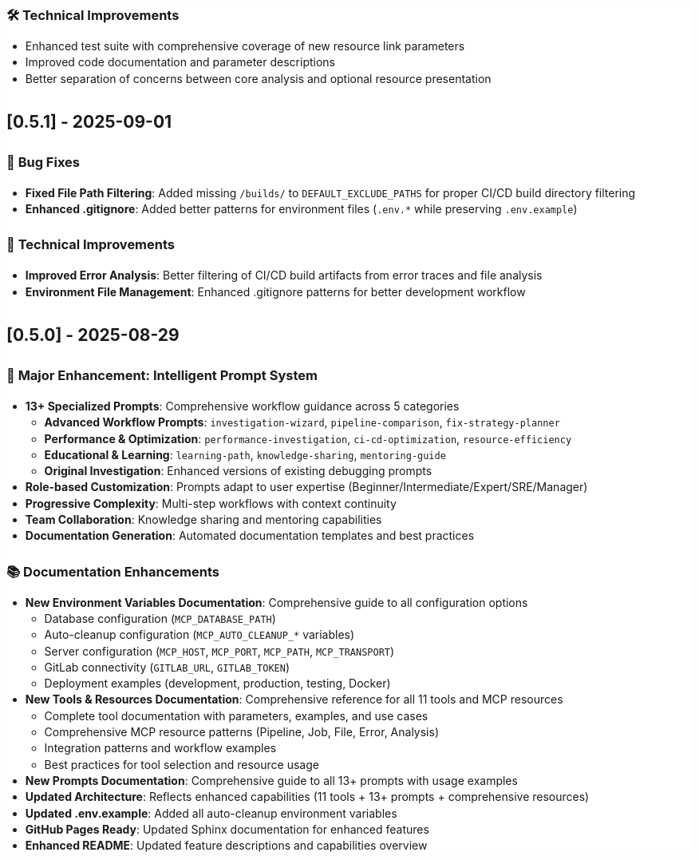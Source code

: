 ### 🛠 **Technical Improvements**

- Enhanced test suite with comprehensive coverage of new resource link parameters
- Improved code documentation and parameter descriptions
- Better separation of concerns between core analysis and optional resource presentation

## [0.5.1] - 2025-09-01

### 🐛 **Bug Fixes**

- **Fixed File Path Filtering**: Added missing `/builds/` to `DEFAULT_EXCLUDE_PATHS` for proper CI/CD build directory filtering
- **Enhanced .gitignore**: Added better patterns for environment files (`.env.*` while preserving `.env.example`)

### 🔧 **Technical Improvements**

- **Improved Error Analysis**: Better filtering of CI/CD build artifacts from error traces and file analysis
- **Environment File Management**: Enhanced .gitignore patterns for better development workflow

## [0.5.0] - 2025-08-29

### 🚀 **Major Enhancement: Intelligent Prompt System**

- **13+ Specialized Prompts**: Comprehensive workflow guidance across 5 categories
  - **Advanced Workflow Prompts**: `investigation-wizard`, `pipeline-comparison`, `fix-strategy-planner`
  - **Performance & Optimization**: `performance-investigation`, `ci-cd-optimization`, `resource-efficiency`
  - **Educational & Learning**: `learning-path`, `knowledge-sharing`, `mentoring-guide`
  - **Original Investigation**: Enhanced versions of existing debugging prompts
- **Role-based Customization**: Prompts adapt to user expertise (Beginner/Intermediate/Expert/SRE/Manager)
- **Progressive Complexity**: Multi-step workflows with context continuity
- **Team Collaboration**: Knowledge sharing and mentoring capabilities
- **Documentation Generation**: Automated documentation templates and best practices

### 📚 **Documentation Enhancements**

- **New Environment Variables Documentation**: Comprehensive guide to all configuration options
  - Database configuration (`MCP_DATABASE_PATH`)
  - Auto-cleanup configuration (`MCP_AUTO_CLEANUP_*` variables)
  - Server configuration (`MCP_HOST`, `MCP_PORT`, `MCP_PATH`, `MCP_TRANSPORT`)
  - GitLab connectivity (`GITLAB_URL`, `GITLAB_TOKEN`)
  - Deployment examples (development, production, testing, Docker)
- **New Tools & Resources Documentation**: Comprehensive reference for all 11 tools and MCP resources
  - Complete tool documentation with parameters, examples, and use cases
  - Comprehensive MCP resource patterns (Pipeline, Job, File, Error, Analysis)
  - Integration patterns and workflow examples
  - Best practices for tool selection and resource usage
- **New Prompts Documentation**: Comprehensive guide to all 13+ prompts with usage examples
- **Updated Architecture**: Reflects enhanced capabilities (11 tools + 13+ prompts + comprehensive resources)
- **Updated .env.example**: Added all auto-cleanup environment variables
- **GitHub Pages Ready**: Updated Sphinx documentation for enhanced features
- **Enhanced README**: Updated feature descriptions and capabilities overview
